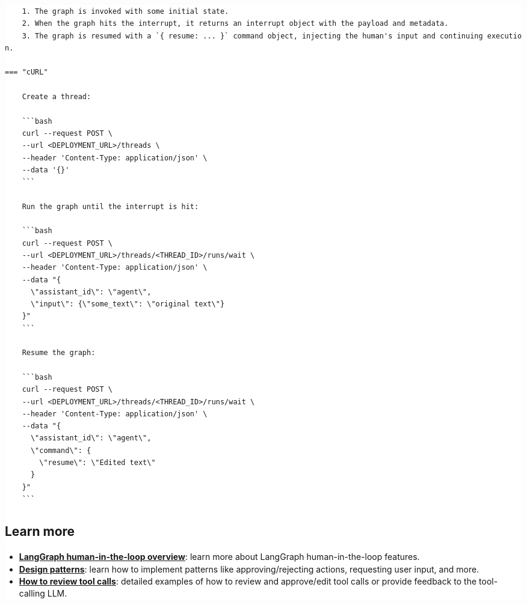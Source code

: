         1. The graph is invoked with some initial state.
        2. When the graph hits the interrupt, it returns an interrupt object with the payload and metadata.
        3. The graph is resumed with a `{ resume: ... }` command object, injecting the human's input and continuing execution.

    === "cURL"

        Create a thread:

        ```bash
        curl --request POST \
        --url <DEPLOYMENT_URL>/threads \
        --header 'Content-Type: application/json' \
        --data '{}'
        ```

        Run the graph until the interrupt is hit:

        ```bash
        curl --request POST \
        --url <DEPLOYMENT_URL>/threads/<THREAD_ID>/runs/wait \
        --header 'Content-Type: application/json' \
        --data "{
          \"assistant_id\": \"agent\",
          \"input\": {\"some_text\": \"original text\"}
        }"
        ```

        Resume the graph:

        ```bash
        curl --request POST \
        --url <DEPLOYMENT_URL>/threads/<THREAD_ID>/runs/wait \
        --header 'Content-Type: application/json' \
        --data "{
          \"assistant_id\": \"agent\",
          \"command\": {
            \"resume\": \"Edited text\"
          }
        }"
        ```

## Learn more

- [**LangGraph human-in-the-loop overview**](../../concepts/human_in_the_loop.md): learn more about LangGraph human-in-the-loop features. 
- [**Design patterns**](../../how-tos/human_in_the_loop/add-human-in-the-loop.md#design-patterns): learn how to implement patterns like approving/rejecting actions, requesting user input, and more.
- [**How to review tool calls**](./human_in_the_loop_review_tool_calls.md): detailed examples of how to review and approve/edit tool calls or provide feedback to the tool-calling LLM.